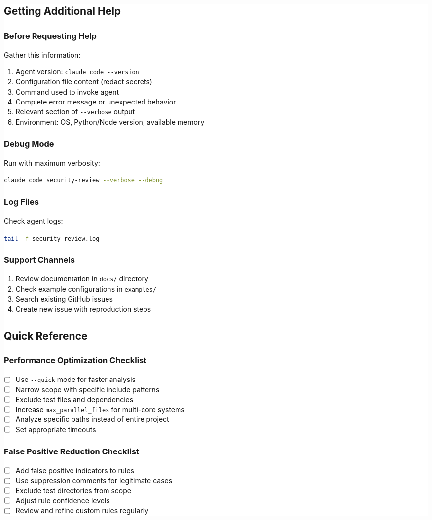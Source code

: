 ## Getting Additional Help

### Before Requesting Help

Gather this information:

1. Agent version: `claude code --version`
2. Configuration file content (redact secrets)
3. Command used to invoke agent
4. Complete error message or unexpected behavior
5. Relevant section of `--verbose` output
6. Environment: OS, Python/Node version, available memory

### Debug Mode

Run with maximum verbosity:
```bash
claude code security-review --verbose --debug
```

### Log Files

Check agent logs:
```bash
tail -f security-review.log
```

### Support Channels

1. Review documentation in `docs/` directory
2. Check example configurations in `examples/`
3. Search existing GitHub issues
4. Create new issue with reproduction steps

## Quick Reference

### Performance Optimization Checklist

- [ ] Use `--quick` mode for faster analysis
- [ ] Narrow scope with specific include patterns
- [ ] Exclude test files and dependencies
- [ ] Increase `max_parallel_files` for multi-core systems
- [ ] Analyze specific paths instead of entire project
- [ ] Set appropriate timeouts

### False Positive Reduction Checklist

- [ ] Add false positive indicators to rules
- [ ] Use suppression comments for legitimate cases
- [ ] Exclude test directories from scope
- [ ] Adjust rule confidence levels
- [ ] Review and refine custom rules regularly
